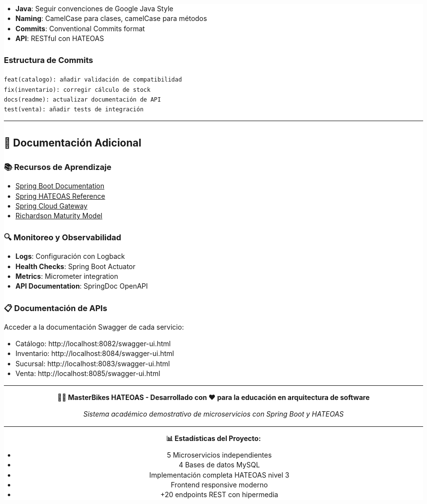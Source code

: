 - **Java**: Seguir convenciones de Google Java Style
- **Naming**: CamelCase para clases, camelCase para métodos
- **Commits**: Conventional Commits format
- **API**: RESTful con HATEOAS

### Estructura de Commits
```
feat(catalogo): añadir validación de compatibilidad
fix(inventario): corregir cálculo de stock
docs(readme): actualizar documentación de API
test(venta): añadir tests de integración
```

---

## 📝 Documentación Adicional

### 📚 Recursos de Aprendizaje

- [Spring Boot Documentation](https://spring.io/projects/spring-boot)
- [Spring HATEOAS Reference](https://spring.io/projects/spring-hateoas)
- [Spring Cloud Gateway](https://spring.io/projects/spring-cloud-gateway)
- [Richardson Maturity Model](https://martinfowler.com/articles/richardsonMaturityModel.html)

### 🔍 Monitoreo y Observabilidad

- **Logs**: Configuración con Logback
- **Health Checks**: Spring Boot Actuator
- **Metrics**: Micrometer integration
- **API Documentation**: SpringDoc OpenAPI

### 📋 Documentación de APIs

Acceder a la documentación Swagger de cada servicio:

- Catálogo: http://localhost:8082/swagger-ui.html
- Inventario: http://localhost:8084/swagger-ui.html  
- Sucursal: http://localhost:8083/swagger-ui.html
- Venta: http://localhost:8085/swagger-ui.html

---

<div align="center">

**🚴‍♂️ MasterBikes HATEOAS - Desarrollado con ❤️ para la educación en arquitectura de software**

*Sistema académico demostrativo de microservicios con Spring Boot y HATEOAS*

---

**📊 Estadísticas del Proyecto:**
- 5 Microservicios independientes
- 4 Bases de datos MySQL
- Implementación completa HATEOAS nivel 3
- Frontend responsive moderno
- +20 endpoints REST con hipermedia

</div>